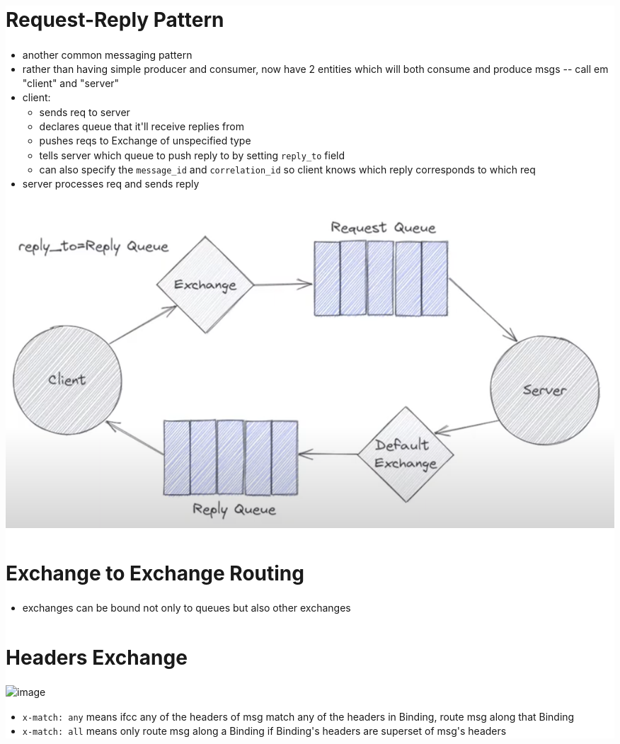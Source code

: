 # Request-Reply Pattern

- another common messaging pattern
- rather than having simple producer and consumer, now have 2 entities which will both consume and produce msgs -- call em "client" and "server"
- client:
  - sends req to server
  - declares queue that it'll receive replies from
  - pushes reqs to Exchange of unspecified type
  - tells server which queue to push reply to by setting `reply_to` field
  - can also specify the `message_id` and `correlation_id` so client knows which reply corresponds to which req
- server processes req and sends reply

![image](./imgs/req-reply.png)

# Exchange to Exchange Routing

- exchanges can be bound not only to queues but also other exchanges

# Headers Exchange

![image](./imgs/headers-exchange.png)

- `x-match: any` means ifcc any of the headers of msg match any of the headers in Binding, route msg along that Binding
- `x-match: all` means only route msg along a Binding if Binding's headers are superset of msg's headers
